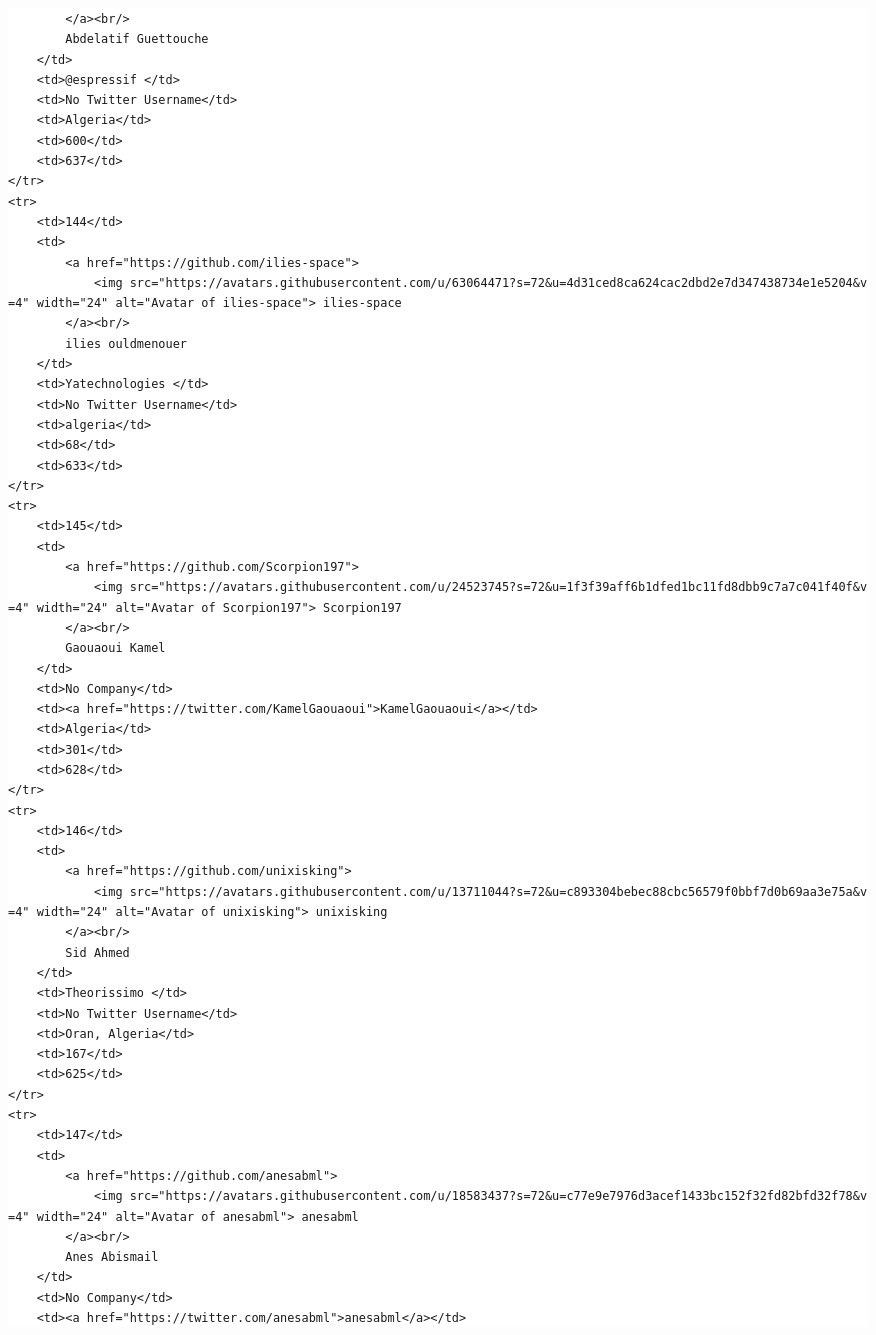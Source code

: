 			</a><br/>
			Abdelatif Guettouche
		</td>
		<td>@espressif </td>
		<td>No Twitter Username</td>
		<td>Algeria</td>
		<td>600</td>
		<td>637</td>
	</tr>
	<tr>
		<td>144</td>
		<td>
			<a href="https://github.com/ilies-space">
				<img src="https://avatars.githubusercontent.com/u/63064471?s=72&u=4d31ced8ca624cac2dbd2e7d347438734e1e5204&v=4" width="24" alt="Avatar of ilies-space"> ilies-space
			</a><br/>
			ilies ouldmenouer
		</td>
		<td>Yatechnologies </td>
		<td>No Twitter Username</td>
		<td>algeria</td>
		<td>68</td>
		<td>633</td>
	</tr>
	<tr>
		<td>145</td>
		<td>
			<a href="https://github.com/Scorpion197">
				<img src="https://avatars.githubusercontent.com/u/24523745?s=72&u=1f3f39aff6b1dfed1bc11fd8dbb9c7a7c041f40f&v=4" width="24" alt="Avatar of Scorpion197"> Scorpion197
			</a><br/>
			Gaouaoui Kamel
		</td>
		<td>No Company</td>
		<td><a href="https://twitter.com/KamelGaouaoui">KamelGaouaoui</a></td>
		<td>Algeria</td>
		<td>301</td>
		<td>628</td>
	</tr>
	<tr>
		<td>146</td>
		<td>
			<a href="https://github.com/unixisking">
				<img src="https://avatars.githubusercontent.com/u/13711044?s=72&u=c893304bebec88cbc56579f0bbf7d0b69aa3e75a&v=4" width="24" alt="Avatar of unixisking"> unixisking
			</a><br/>
			Sid Ahmed
		</td>
		<td>Theorissimo </td>
		<td>No Twitter Username</td>
		<td>Oran, Algeria</td>
		<td>167</td>
		<td>625</td>
	</tr>
	<tr>
		<td>147</td>
		<td>
			<a href="https://github.com/anesabml">
				<img src="https://avatars.githubusercontent.com/u/18583437?s=72&u=c77e9e7976d3acef1433bc152f32fd82bfd32f78&v=4" width="24" alt="Avatar of anesabml"> anesabml
			</a><br/>
			Anes Abismail
		</td>
		<td>No Company</td>
		<td><a href="https://twitter.com/anesabml">anesabml</a></td>